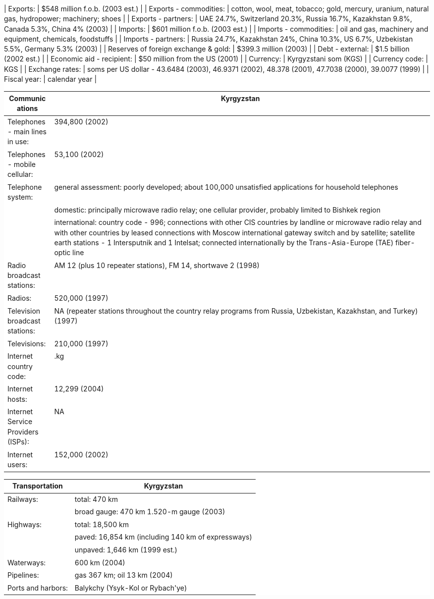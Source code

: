 | Exports: | $548 million f.o.b. (2003 est.) |
| Exports - commodities: | cotton, wool, meat, tobacco; gold, mercury, uranium, natural gas, hydropower; machinery; shoes |
| Exports - partners: | UAE 24.7%, Switzerland 20.3%, Russia 16.7%, Kazakhstan 9.8%, Canada 5.3%, China 4% (2003) |
| Imports: | $601 million f.o.b. (2003 est.) |
| Imports - commodities: | oil and gas, machinery and equipment, chemicals, foodstuffs |
| Imports - partners: | Russia 24.7%, Kazakhstan 24%, China 10.3%, US 6.7%, Uzbekistan 5.5%, Germany 5.3% (2003) |
| Reserves of foreign exchange & gold: | $399.3 million (2003) |
| Debt - external: | $1.5 billion (2002 est.) |
| Economic aid - recipient: | $50 million from the US (2001) |
| Currency: | Kyrgyzstani som (KGS) |
| Currency code: | KGS |
| Exchange rates: | soms per US dollar - 43.6484 (2003), 46.9371 (2002), 48.378 (2001), 47.7038 (2000), 39.0077 (1999) |
| Fiscal year: | calendar year |

| Communications | Kyrgyzstan |
| --- | --- |
| Telephones - main lines in use: | 394,800 (2002) |
| Telephones - mobile cellular: | 53,100 (2002) |
| Telephone system: | general assessment: poorly developed; about 100,000 unsatisfied applications for household telephones |
| | domestic: principally microwave radio relay; one cellular provider, probably limited to Bishkek region |
| | international: country code - 996; connections with other CIS countries by landline or microwave radio relay and with other countries by leased connections with Moscow international gateway switch and by satellite; satellite earth stations - 1 Intersputnik and 1 Intelsat; connected internationally by the Trans-Asia-Europe (TAE) fiber-optic line |
| Radio broadcast stations: | AM 12 (plus 10 repeater stations), FM 14, shortwave 2 (1998) |
| Radios: | 520,000 (1997) |
| Television broadcast stations: | NA (repeater stations throughout the country relay programs from Russia, Uzbekistan, Kazakhstan, and Turkey) (1997) |
| Televisions: | 210,000 (1997) |
| Internet country code: | .kg |
| Internet hosts: | 12,299 (2004) |
| Internet Service Providers (ISPs): | NA |
| Internet users: | 152,000 (2002) |

| Transportation | Kyrgyzstan |
| --- | --- |
| Railways: | total: 470 km |
| | broad gauge: 470 km 1.520-m gauge (2003) |
| Highways: | total: 18,500 km |
| | paved: 16,854 km (including 140 km of expressways) |
| | unpaved: 1,646 km (1999 est.) |
| Waterways: | 600 km (2004) |
| Pipelines: | gas 367 km; oil 13 km (2004) |
| Ports and harbors: | Balykchy (Ysyk-Kol or Rybach'ye) |